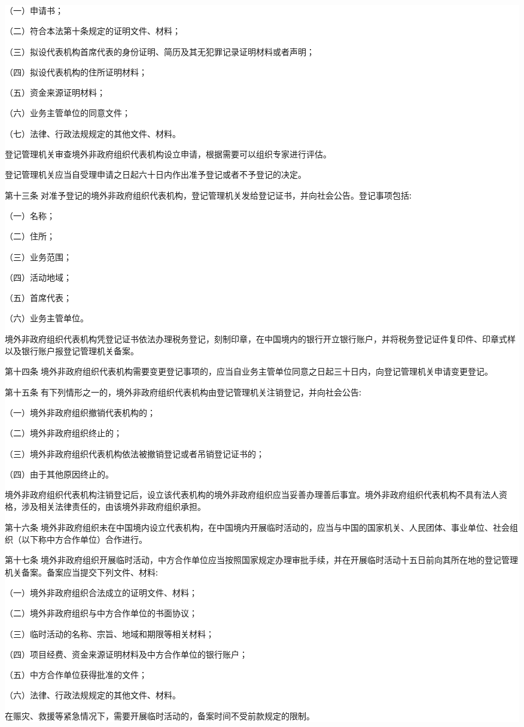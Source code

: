 （一）申请书；

（二）符合本法第十条规定的证明文件、材料；

（三）拟设代表机构首席代表的身份证明、简历及其无犯罪记录证明材料或者声明；

（四）拟设代表机构的住所证明材料；

（五）资金来源证明材料；

（六）业务主管单位的同意文件；

（七）法律、行政法规规定的其他文件、材料。

登记管理机关审查境外非政府组织代表机构设立申请，根据需要可以组织专家进行评估。

登记管理机关应当自受理申请之日起六十日内作出准予登记或者不予登记的决定。

第十三条 对准予登记的境外非政府组织代表机构，登记管理机关发给登记证书，并向社会公告。登记事项包括:

（一）名称；

（二）住所；

（三）业务范围；

（四）活动地域；

（五）首席代表；

（六）业务主管单位。

境外非政府组织代表机构凭登记证书依法办理税务登记，刻制印章，在中国境内的银行开立银行账户，并将税务登记证件复印件、印章式样以及银行账户报登记管理机关备案。

第十四条 境外非政府组织代表机构需要变更登记事项的，应当自业务主管单位同意之日起三十日内，向登记管理机关申请变更登记。

第十五条 有下列情形之一的，境外非政府组织代表机构由登记管理机关注销登记，并向社会公告:

（一）境外非政府组织撤销代表机构的；

（二）境外非政府组织终止的；

（三）境外非政府组织代表机构依法被撤销登记或者吊销登记证书的；

（四）由于其他原因终止的。

境外非政府组织代表机构注销登记后，设立该代表机构的境外非政府组织应当妥善办理善后事宜。境外非政府组织代表机构不具有法人资格，涉及相关法律责任的，由该境外非政府组织承担。

第十六条 境外非政府组织未在中国境内设立代表机构，在中国境内开展临时活动的，应当与中国的国家机关、人民团体、事业单位、社会组织（以下称中方合作单位）合作进行。

第十七条 境外非政府组织开展临时活动，中方合作单位应当按照国家规定办理审批手续，并在开展临时活动十五日前向其所在地的登记管理机关备案。备案应当提交下列文件、材料:

（一）境外非政府组织合法成立的证明文件、材料；

（二）境外非政府组织与中方合作单位的书面协议；

（三）临时活动的名称、宗旨、地域和期限等相关材料；

（四）项目经费、资金来源证明材料及中方合作单位的银行账户；

（五）中方合作单位获得批准的文件；

（六）法律、行政法规规定的其他文件、材料。

在赈灾、救援等紧急情况下，需要开展临时活动的，备案时间不受前款规定的限制。
